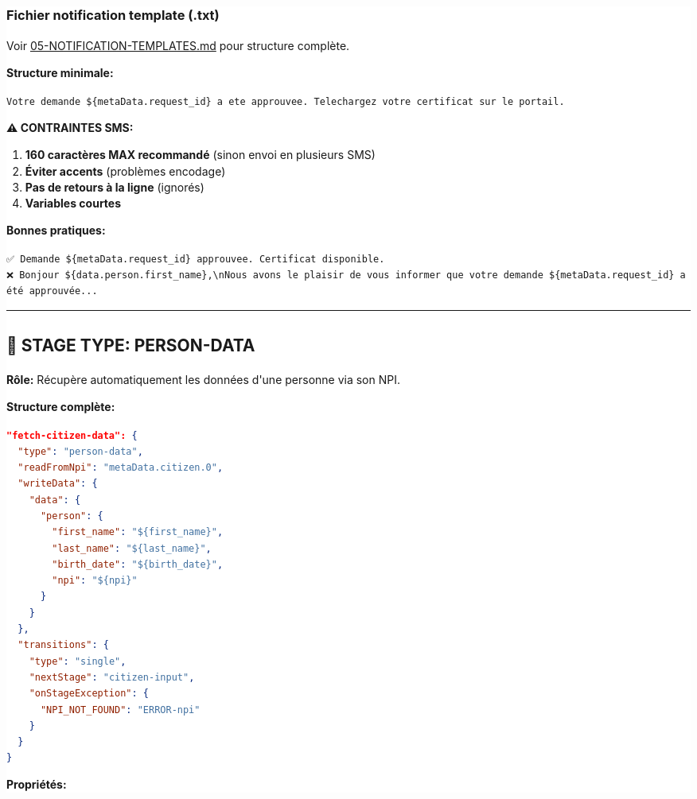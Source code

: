 ### Fichier notification template (.txt)

Voir [05-NOTIFICATION-TEMPLATES.md](05-NOTIFICATION-TEMPLATES.md) pour structure complète.

**Structure minimale:**
```
Votre demande ${metaData.request_id} a ete approuvee. Telechargez votre certificat sur le portail.
```

**⚠️ CONTRAINTES SMS:**
1. **160 caractères MAX recommandé** (sinon envoi en plusieurs SMS)
2. **Éviter accents** (problèmes encodage)
3. **Pas de retours à la ligne** (ignorés)
4. **Variables courtes**

**Bonnes pratiques:**
```
✅ Demande ${metaData.request_id} approuvee. Certificat disponible.
❌ Bonjour ${data.person.first_name},\nNous avons le plaisir de vous informer que votre demande ${metaData.request_id} a été approuvée...
```

---

## 👤 STAGE TYPE: PERSON-DATA

**Rôle:** Récupère automatiquement les données d'une personne via son NPI.

**Structure complète:**
```json
"fetch-citizen-data": {
  "type": "person-data",
  "readFromNpi": "metaData.citizen.0",
  "writeData": {
    "data": {
      "person": {
        "first_name": "${first_name}",
        "last_name": "${last_name}",
        "birth_date": "${birth_date}",
        "npi": "${npi}"
      }
    }
  },
  "transitions": {
    "type": "single",
    "nextStage": "citizen-input",
    "onStageException": {
      "NPI_NOT_FOUND": "ERROR-npi"
    }
  }
}
```

**Propriétés:**
